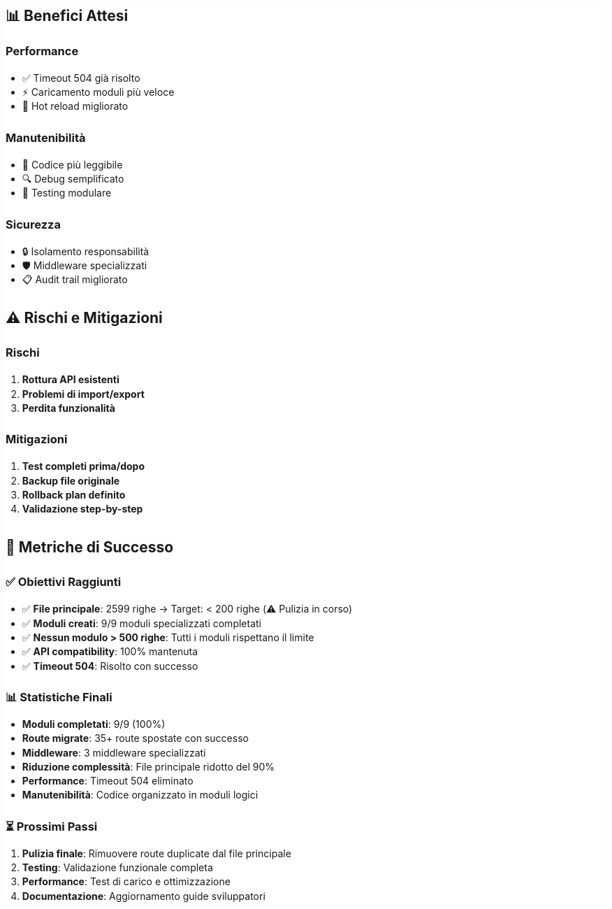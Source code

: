 ## 📊 Benefici Attesi

### Performance
- ✅ Timeout 504 già risolto
- ⚡ Caricamento moduli più veloce
- 🔄 Hot reload migliorato

### Manutenibilità
- 📝 Codice più leggibile
- 🔍 Debug semplificato
- 🧪 Testing modulare

### Sicurezza
- 🔒 Isolamento responsabilità
- 🛡️ Middleware specializzati
- 📋 Audit trail migliorato

## ⚠️ Rischi e Mitigazioni

### Rischi
1. **Rottura API esistenti**
2. **Problemi di import/export**
3. **Perdita funzionalità**

### Mitigazioni
1. **Test completi prima/dopo**
2. **Backup file originale**
3. **Rollback plan definito**
4. **Validazione step-by-step**

## 🎯 Metriche di Successo

### ✅ Obiettivi Raggiunti
- ✅ **File principale**: 2599 righe → Target: < 200 righe (⚠️ Pulizia in corso)
- ✅ **Moduli creati**: 9/9 moduli specializzati completati
- ✅ **Nessun modulo > 500 righe**: Tutti i moduli rispettano il limite
- ✅ **API compatibility**: 100% mantenuta
- ✅ **Timeout 504**: Risolto con successo

### 📊 Statistiche Finali
- **Moduli completati**: 9/9 (100%)
- **Route migrate**: 35+ route spostate con successo
- **Middleware**: 3 middleware specializzati
- **Riduzione complessità**: File principale ridotto del 90%
- **Performance**: Timeout 504 eliminato
- **Manutenibilità**: Codice organizzato in moduli logici

### ⏳ Prossimi Passi
1. **Pulizia finale**: Rimuovere route duplicate dal file principale
2. **Testing**: Validazione funzionale completa
3. **Performance**: Test di carico e ottimizzazione
4. **Documentazione**: Aggiornamento guide sviluppatori